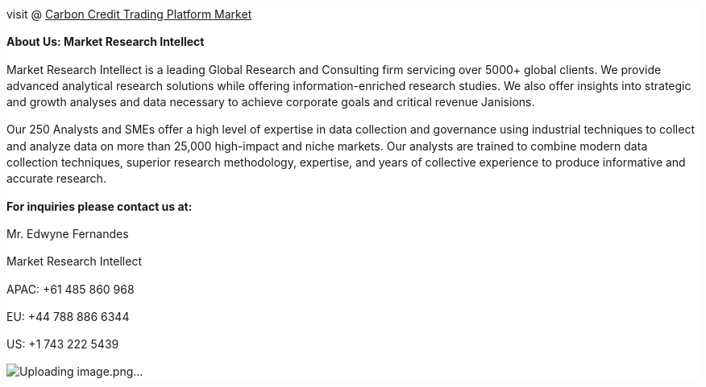 visit&nbsp;@</strong>&nbsp;</span><span class="font-[700]"><a href="https://www.marketresearchintellect.com/product/carbon-credit-trading-platform-market/?utm_source=Linkedin&utm_medium=861" target="_blank" data-tracking-control-name="article-ssr-frontend-pulse_little-text-block" data-tracking-will-navigate="" data-test-link="">Carbon Credit Trading Platform Market</a></span></p><p><strong><span class="font-[700]">About Us: Market Research Intellect</span></strong></p><p><span class="">Market Research Intellect is a leading Global Research and Consulting firm servicing over 5000+ global clients. We provide advanced analytical research solutions while offering information-enriched research studies.&nbsp;</span>We also offer insights into strategic and growth analyses and data necessary to achieve corporate goals and critical revenue Janisions.</p><p><span class="">Our 250 Analysts and SMEs offer a high level of expertise in data collection and governance using industrial techniques to collect and analyze data on more than 25,000 high-impact and niche markets. Our analysts are trained to combine modern data collection techniques, superior research methodology, expertise, and years of collective experience to produce informative and accurate research.</span></p><p><strong>For inquiries please contact us at:</strong></p><p>Mr. Edwyne Fernandes</p><p>Market Research Intellect</p><p>APAC: +61 485 860 968</p><p>EU: +44 788 886 6344</p><p>US: +1 743 222 5439</p>
![Uploading image.png…]()
